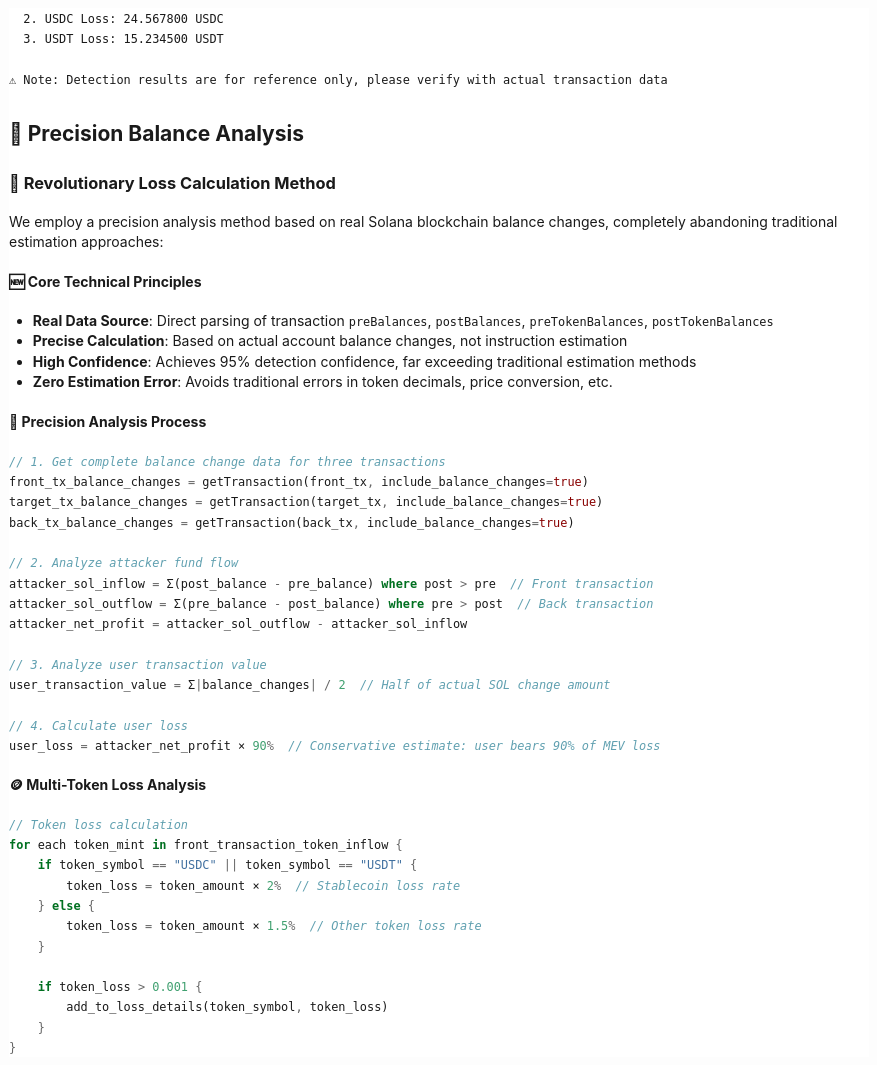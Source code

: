 ```
  2. USDC Loss: 24.567800 USDC
  3. USDT Loss: 15.234500 USDT

⚠️ Note: Detection results are for reference only, please verify with actual transaction data
```

## 🧮 Precision Balance Analysis

### 🎯 **Revolutionary Loss Calculation Method**

We employ a precision analysis method based on real Solana blockchain balance changes, completely abandoning traditional estimation approaches:

#### 🆕 **Core Technical Principles**
- **Real Data Source**: Direct parsing of transaction `preBalances`, `postBalances`, `preTokenBalances`, `postTokenBalances`
- **Precise Calculation**: Based on actual account balance changes, not instruction estimation
- **High Confidence**: Achieves 95% detection confidence, far exceeding traditional estimation methods
- **Zero Estimation Error**: Avoids traditional errors in token decimals, price conversion, etc.

#### 🔬 **Precision Analysis Process**

```rust
// 1. Get complete balance change data for three transactions
front_tx_balance_changes = getTransaction(front_tx, include_balance_changes=true)
target_tx_balance_changes = getTransaction(target_tx, include_balance_changes=true)  
back_tx_balance_changes = getTransaction(back_tx, include_balance_changes=true)

// 2. Analyze attacker fund flow
attacker_sol_inflow = Σ(post_balance - pre_balance) where post > pre  // Front transaction
attacker_sol_outflow = Σ(pre_balance - post_balance) where pre > post  // Back transaction
attacker_net_profit = attacker_sol_outflow - attacker_sol_inflow

// 3. Analyze user transaction value
user_transaction_value = Σ|balance_changes| / 2  // Half of actual SOL change amount

// 4. Calculate user loss
user_loss = attacker_net_profit × 90%  // Conservative estimate: user bears 90% of MEV loss
```

#### 🪙 **Multi-Token Loss Analysis**

```rust
// Token loss calculation
for each token_mint in front_transaction_token_inflow {
    if token_symbol == "USDC" || token_symbol == "USDT" {
        token_loss = token_amount × 2%  // Stablecoin loss rate
    } else {
        token_loss = token_amount × 1.5%  // Other token loss rate
    }
    
    if token_loss > 0.001 {
        add_to_loss_details(token_symbol, token_loss)
    }
}
```
